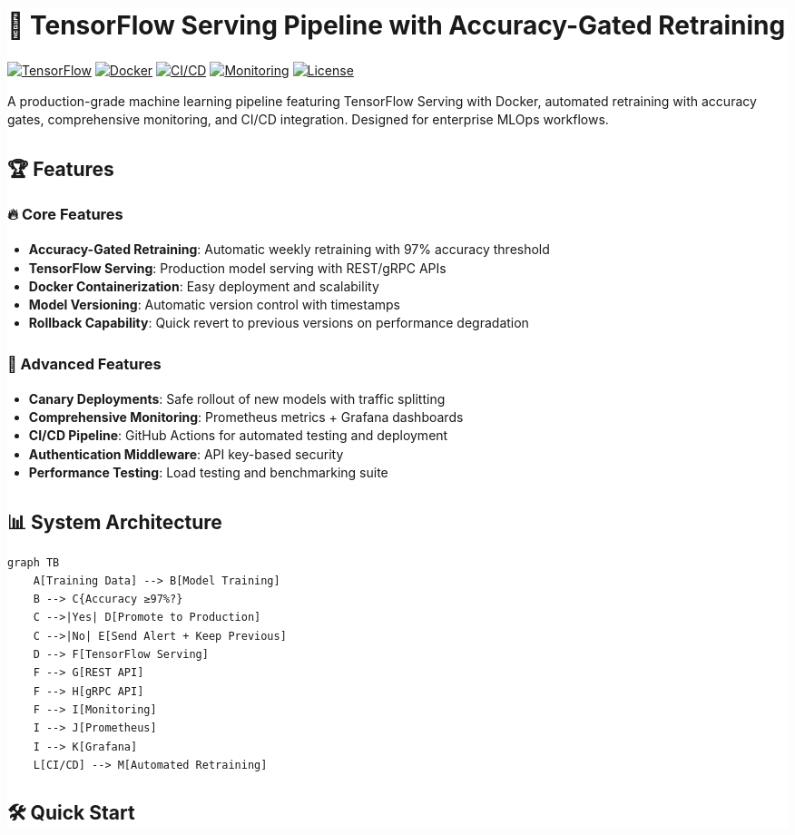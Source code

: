 # 🚀 TensorFlow Serving Pipeline with Accuracy-Gated Retraining

[![TensorFlow](https://img.shields.io/badge/TensorFlow-2.8+-FF6F00?logo=tensorflow)](https://tensorflow.org)
[![Docker](https://img.shields.io/badge/Docker-Enabled-2496ED?logo=docker)](https://docker.com)
[![CI/CD](https://img.shields.io/badge/CI/CD-GitHub%20Actions-2088FF?logo=githubactions)](https://github.com/features/actions)
[![Monitoring](https://img.shields.io/badge/Monitoring-Prometheus%2FGrafana-E6522C?logo=prometheus)](https://prometheus.io)
[![License](https://img.shields.io/badge/License-MIT-blue.svg)](LICENSE)

A production-grade machine learning pipeline featuring TensorFlow Serving with Docker, automated retraining with accuracy gates, comprehensive monitoring, and CI/CD integration. Designed for enterprise MLOps workflows.

## 🏆 Features

### 🔥 Core Features
- **Accuracy-Gated Retraining**: Automatic weekly retraining with 97% accuracy threshold
- **TensorFlow Serving**: Production model serving with REST/gRPC APIs
- **Docker Containerization**: Easy deployment and scalability
- **Model Versioning**: Automatic version control with timestamps
- **Rollback Capability**: Quick revert to previous versions on performance degradation

### 🚀 Advanced Features
- **Canary Deployments**: Safe rollout of new models with traffic splitting
- **Comprehensive Monitoring**: Prometheus metrics + Grafana dashboards
- **CI/CD Pipeline**: GitHub Actions for automated testing and deployment
- **Authentication Middleware**: API key-based security
- **Performance Testing**: Load testing and benchmarking suite

## 📊 System Architecture

```mermaid
graph TB
    A[Training Data] --> B[Model Training]
    B --> C{Accuracy ≥97%?}
    C -->|Yes| D[Promote to Production]
    C -->|No| E[Send Alert + Keep Previous]
    D --> F[TensorFlow Serving]
    F --> G[REST API]
    F --> H[gRPC API]
    F --> I[Monitoring]
    I --> J[Prometheus]
    I --> K[Grafana]
    L[CI/CD] --> M[Automated Retraining]
```

## 🛠️ Quick Start
